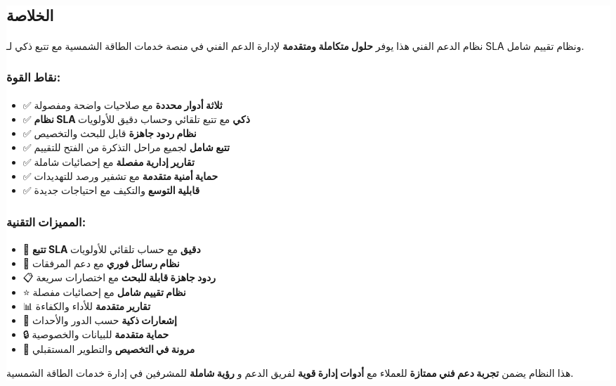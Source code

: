 ## الخلاصة

نظام الدعم الفني هذا يوفر **حلول متكاملة ومتقدمة** لإدارة الدعم الفني في منصة خدمات الطاقة الشمسية مع تتبع ذكي لـ SLA ونظام تقييم شامل.

### نقاط القوة:
- ✅ **ثلاثة أدوار محددة** مع صلاحيات واضحة ومفصولة
- ✅ **نظام SLA ذكي** مع تتبع تلقائي وحساب دقيق للأولويات
- ✅ **نظام ردود جاهزة** قابل للبحث والتخصيص
- ✅ **تتبع شامل** لجميع مراحل التذكرة من الفتح للتقييم
- ✅ **تقارير إدارية مفصلة** مع إحصائيات شاملة
- ✅ **حماية أمنية متقدمة** مع تشفير ورصد للتهديدات
- ✅ **قابلية التوسع** والتكيف مع احتياجات جديدة

### المميزات التقنية:
- 🎯 **تتبع SLA دقيق** مع حساب تلقائي للأولويات
- 💬 **نظام رسائل فوري** مع دعم المرفقات
- 📋 **ردود جاهزة قابلة للبحث** مع اختصارات سريعة
- ⭐ **نظام تقييم شامل** مع إحصائيات مفصلة
- 📊 **تقارير متقدمة** للأداء والكفاءة
- 🔔 **إشعارات ذكية** حسب الدور والأحداث
- 🔒 **حماية متقدمة** للبيانات والخصوصية
- 🔧 **مرونة في التخصيص** والتطوير المستقبلي

هذا النظام يضمن **تجربة دعم فني ممتازة** للعملاء مع **أدوات إدارة قوية** لفريق الدعم و **رؤية شاملة** للمشرفين في إدارة خدمات الطاقة الشمسية.
